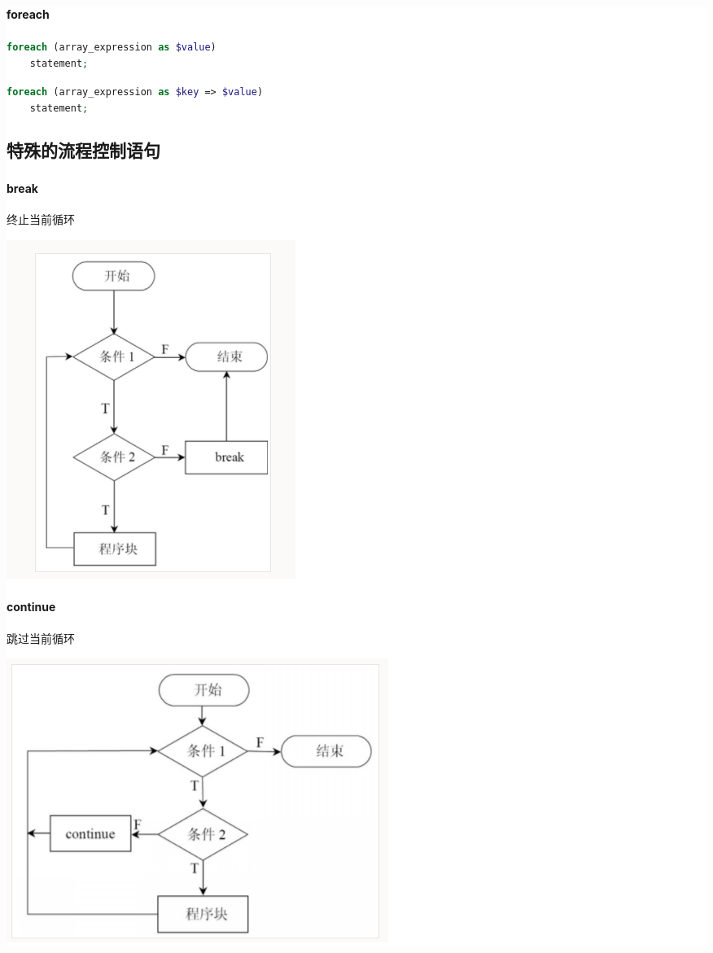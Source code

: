 #### foreach

```php
foreach (array_expression as $value)
    statement;
```

```php
foreach (array_expression as $key => $value)
    statement;
```

## 特殊的流程控制语句

#### break

终止当前循环

![1546875630897](img/php/1546875630897.png)

#### continue

跳过当前循环

![1546875674707](img/php/1546875674707.png)

